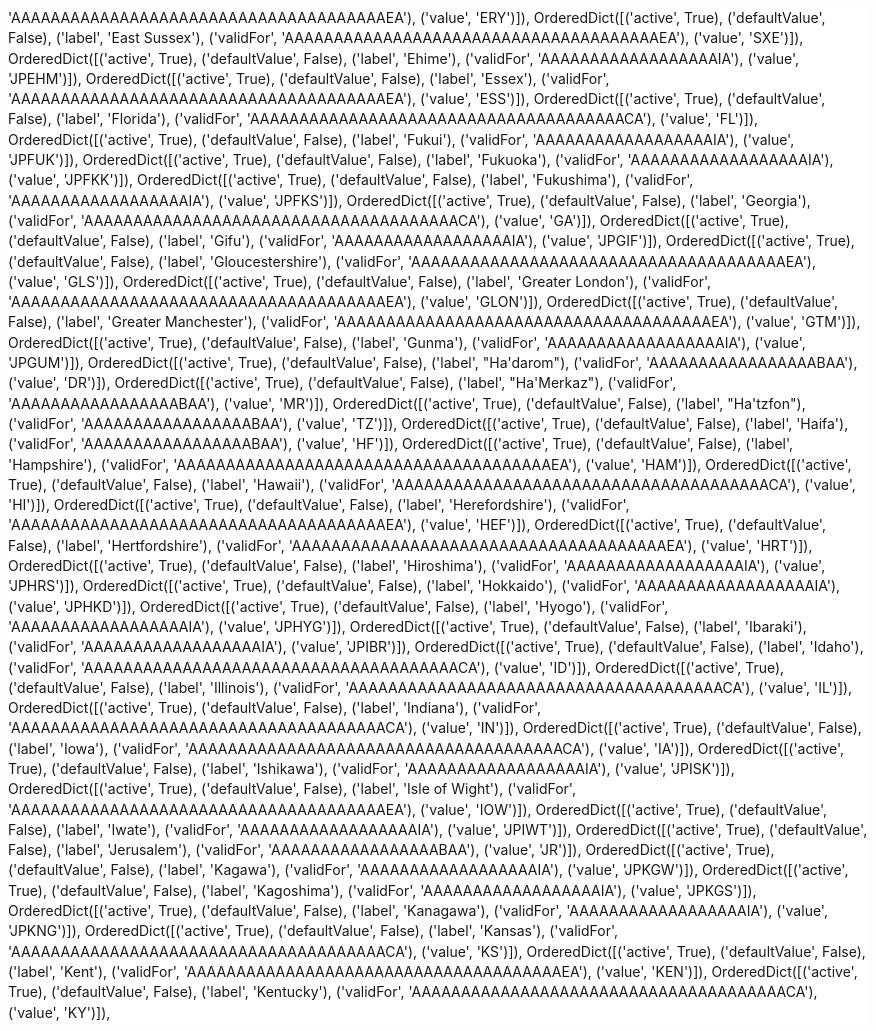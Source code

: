 'AAAAAAAAAAAAAAAAAAAAAAAAAAAAAAAAAAAAAAEA'), ('value', 'ERY')]), OrderedDict([('active', True), ('defaultValue', False), ('label', 'East Sussex'), ('validFor', 'AAAAAAAAAAAAAAAAAAAAAAAAAAAAAAAAAAAAAAEA'), ('value', 'SXE')]), OrderedDict([('active', True), ('defaultValue', False), ('label', 'Ehime'), ('validFor', 'AAAAAAAAAAAAAAAAAAIA'), ('value', 'JPEHM')]), OrderedDict([('active', True), ('defaultValue', False), ('label', 'Essex'), ('validFor', 'AAAAAAAAAAAAAAAAAAAAAAAAAAAAAAAAAAAAAAEA'), ('value', 'ESS')]), OrderedDict([('active', True), ('defaultValue', False), ('label', 'Florida'), ('validFor', 'AAAAAAAAAAAAAAAAAAAAAAAAAAAAAAAAAAAAAACA'), ('value', 'FL')]), OrderedDict([('active', True), ('defaultValue', False), ('label', 'Fukui'), ('validFor', 'AAAAAAAAAAAAAAAAAAIA'), ('value', 'JPFUK')]), OrderedDict([('active', True), ('defaultValue', False), ('label', 'Fukuoka'), ('validFor', 'AAAAAAAAAAAAAAAAAAIA'), ('value', 'JPFKK')]), OrderedDict([('active', True), ('defaultValue', False), ('label', 'Fukushima'), ('validFor', 'AAAAAAAAAAAAAAAAAAIA'), ('value', 'JPFKS')]), OrderedDict([('active', True), ('defaultValue', False), ('label', 'Georgia'), ('validFor', 'AAAAAAAAAAAAAAAAAAAAAAAAAAAAAAAAAAAAAACA'), ('value', 'GA')]), OrderedDict([('active', True), ('defaultValue', False), ('label', 'Gifu'), ('validFor', 'AAAAAAAAAAAAAAAAAAIA'), ('value', 'JPGIF')]), OrderedDict([('active', True), ('defaultValue', False), ('label', 'Gloucestershire'), ('validFor', 'AAAAAAAAAAAAAAAAAAAAAAAAAAAAAAAAAAAAAAEA'), ('value', 'GLS')]), OrderedDict([('active', True), ('defaultValue', False), ('label', 'Greater London'), ('validFor', 'AAAAAAAAAAAAAAAAAAAAAAAAAAAAAAAAAAAAAAEA'), ('value', 'GLON')]), OrderedDict([('active', True), ('defaultValue', False), ('label', 'Greater Manchester'), ('validFor', 'AAAAAAAAAAAAAAAAAAAAAAAAAAAAAAAAAAAAAAEA'), ('value', 'GTM')]), OrderedDict([('active', True), ('defaultValue', False), ('label', 'Gunma'), ('validFor', 'AAAAAAAAAAAAAAAAAAIA'), ('value', 'JPGUM')]), OrderedDict([('active', True), ('defaultValue', False), ('label', "Ha'darom"), ('validFor', 'AAAAAAAAAAAAAAAAABAA'), ('value', 'DR')]), OrderedDict([('active', True), ('defaultValue', False), ('label', "Ha'Merkaz"), ('validFor', 'AAAAAAAAAAAAAAAAABAA'), ('value', 'MR')]), OrderedDict([('active', True), ('defaultValue', False), ('label', "Ha'tzfon"), ('validFor', 'AAAAAAAAAAAAAAAAABAA'), ('value', 'TZ')]), OrderedDict([('active', True), ('defaultValue', False), ('label', 'Haifa'), ('validFor', 'AAAAAAAAAAAAAAAAABAA'), ('value', 'HF')]), OrderedDict([('active', True), ('defaultValue', False), ('label', 'Hampshire'), ('validFor', 'AAAAAAAAAAAAAAAAAAAAAAAAAAAAAAAAAAAAAAEA'), ('value', 'HAM')]), OrderedDict([('active', True), ('defaultValue', False), ('label', 'Hawaii'), ('validFor', 'AAAAAAAAAAAAAAAAAAAAAAAAAAAAAAAAAAAAAACA'), ('value', 'HI')]), OrderedDict([('active', True), ('defaultValue', False), ('label', 'Herefordshire'), ('validFor', 'AAAAAAAAAAAAAAAAAAAAAAAAAAAAAAAAAAAAAAEA'), ('value', 'HEF')]), OrderedDict([('active', True), ('defaultValue', False), ('label', 'Hertfordshire'), ('validFor', 'AAAAAAAAAAAAAAAAAAAAAAAAAAAAAAAAAAAAAAEA'), ('value', 'HRT')]), OrderedDict([('active', True), ('defaultValue', False), ('label', 'Hiroshima'), ('validFor', 'AAAAAAAAAAAAAAAAAAIA'), ('value', 'JPHRS')]), OrderedDict([('active', True), ('defaultValue', False), ('label', 'Hokkaido'), ('validFor', 'AAAAAAAAAAAAAAAAAAIA'), ('value', 'JPHKD')]), OrderedDict([('active', True), ('defaultValue', False), ('label', 'Hyogo'), ('validFor', 'AAAAAAAAAAAAAAAAAAIA'), ('value', 'JPHYG')]), OrderedDict([('active', True), ('defaultValue', False), ('label', 'Ibaraki'), ('validFor', 'AAAAAAAAAAAAAAAAAAIA'), ('value', 'JPIBR')]), OrderedDict([('active', True), ('defaultValue', False), ('label', 'Idaho'), ('validFor', 'AAAAAAAAAAAAAAAAAAAAAAAAAAAAAAAAAAAAAACA'), ('value', 'ID')]), OrderedDict([('active', True), ('defaultValue', False), ('label', 'Illinois'), ('validFor', 'AAAAAAAAAAAAAAAAAAAAAAAAAAAAAAAAAAAAAACA'), ('value', 'IL')]), OrderedDict([('active', True), ('defaultValue', False), ('label', 'Indiana'), ('validFor', 'AAAAAAAAAAAAAAAAAAAAAAAAAAAAAAAAAAAAAACA'), ('value', 'IN')]), OrderedDict([('active', True), ('defaultValue', False), ('label', 'Iowa'), ('validFor', 'AAAAAAAAAAAAAAAAAAAAAAAAAAAAAAAAAAAAAACA'), ('value', 'IA')]), OrderedDict([('active', True), ('defaultValue', False), ('label', 'Ishikawa'), ('validFor', 'AAAAAAAAAAAAAAAAAAIA'), ('value', 'JPISK')]), OrderedDict([('active', True), ('defaultValue', False), ('label', 'Isle of Wight'), ('validFor', 'AAAAAAAAAAAAAAAAAAAAAAAAAAAAAAAAAAAAAAEA'), ('value', 'IOW')]), OrderedDict([('active', True), ('defaultValue', False), ('label', 'Iwate'), ('validFor', 'AAAAAAAAAAAAAAAAAAIA'), ('value', 'JPIWT')]), OrderedDict([('active', True), ('defaultValue', False), ('label', 'Jerusalem'), ('validFor', 'AAAAAAAAAAAAAAAAABAA'), ('value', 'JR')]), OrderedDict([('active', True), ('defaultValue', False), ('label', 'Kagawa'), ('validFor', 'AAAAAAAAAAAAAAAAAAIA'), ('value', 'JPKGW')]), OrderedDict([('active', True), ('defaultValue', False), ('label', 'Kagoshima'), ('validFor', 'AAAAAAAAAAAAAAAAAAIA'), ('value', 'JPKGS')]), OrderedDict([('active', True), ('defaultValue', False), ('label', 'Kanagawa'), ('validFor', 'AAAAAAAAAAAAAAAAAAIA'), ('value', 'JPKNG')]), OrderedDict([('active', True), ('defaultValue', False), ('label', 'Kansas'), ('validFor', 'AAAAAAAAAAAAAAAAAAAAAAAAAAAAAAAAAAAAAACA'), ('value', 'KS')]), OrderedDict([('active', True), ('defaultValue', False), ('label', 'Kent'), ('validFor', 'AAAAAAAAAAAAAAAAAAAAAAAAAAAAAAAAAAAAAAEA'), ('value', 'KEN')]), OrderedDict([('active', True), ('defaultValue', False), ('label', 'Kentucky'), ('validFor', 'AAAAAAAAAAAAAAAAAAAAAAAAAAAAAAAAAAAAAACA'), ('value', 'KY')]),